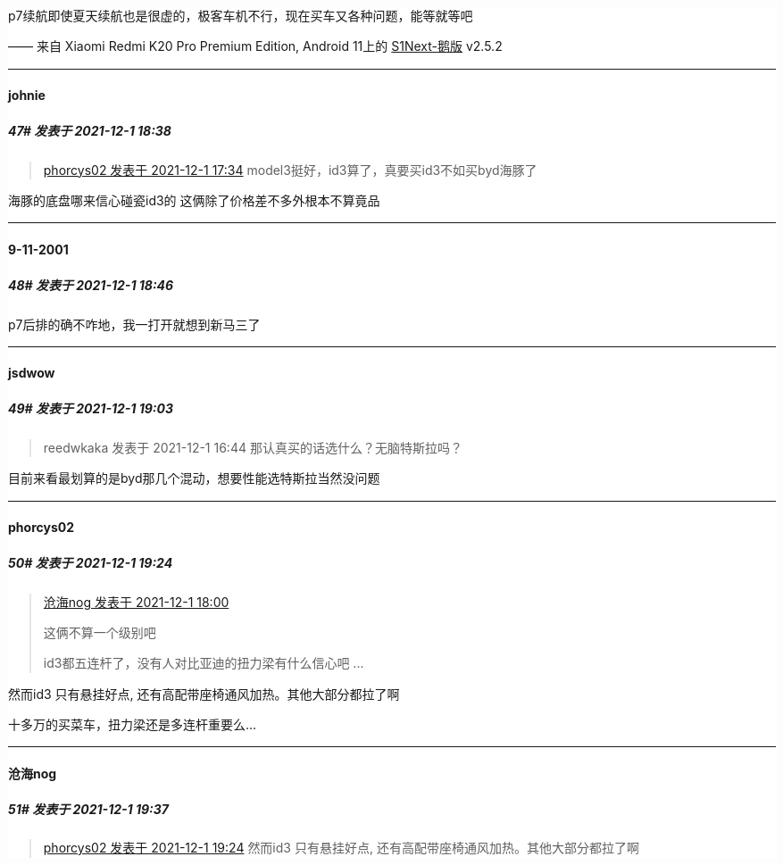 p7续航即使夏天续航也是很虚的，极客车机不行，现在买车又各种问题，能等就等吧

—— 来自 Xiaomi Redmi K20 Pro Premium Edition, Android 11上的 [S1Next-鹅版](https://github.com/ykrank/S1-Next/releases) v2.5.2

*****

####  johnie  
##### 47#       发表于 2021-12-1 18:38

<blockquote><a href="httphttps://bbs.saraba1st.com/2b/forum.php?mod=redirect&amp;goto=findpost&amp;pid=53772861&amp;ptid=2040284" target="_blank">phorcys02 发表于 2021-12-1 17:34</a>
model3挺好，id3算了，真要买id3不如买byd海豚了</blockquote>
海豚的底盘哪来信心碰瓷id3的
这俩除了价格差不多外根本不算竟品

*****

####  9-11-2001  
##### 48#       发表于 2021-12-1 18:46

p7后排的确不咋地，我一打开就想到新马三了

*****

####  jsdwow  
##### 49#       发表于 2021-12-1 19:03

<blockquote>reedwkaka 发表于 2021-12-1 16:44
那认真买的话选什么？无脑特斯拉吗？</blockquote>
目前来看最划算的是byd那几个混动，想要性能选特斯拉当然没问题

*****

####  phorcys02  
##### 50#       发表于 2021-12-1 19:24

<blockquote><a href="httphttps://bbs.saraba1st.com/2b/forum.php?mod=redirect&amp;goto=findpost&amp;pid=53773148&amp;ptid=2040284" target="_blank">沧海nog 发表于 2021-12-1 18:00</a>

这俩不算一个级别吧

id3都五连杆了，没有人对比亚迪的扭力梁有什么信心吧 ...</blockquote>
然而id3 只有悬挂好点, 还有高配带座椅通风加热。其他大部分都拉了啊

十多万的买菜车，扭力梁还是多连杆重要么...

*****

####  沧海nog  
##### 51#       发表于 2021-12-1 19:37

<blockquote><a href="httphttps://bbs.saraba1st.com/2b/forum.php?mod=redirect&amp;goto=findpost&amp;pid=53774254&amp;ptid=2040284" target="_blank">phorcys02 发表于 2021-12-1 19:24</a>
然而id3 只有悬挂好点, 还有高配带座椅通风加热。其他大部分都拉了啊
